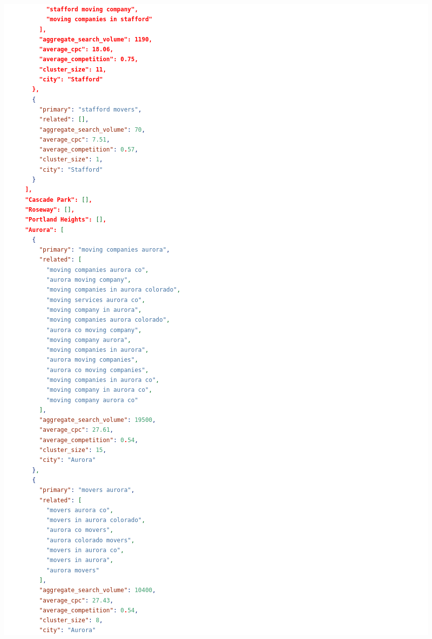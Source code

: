 ```json
            "stafford moving company",
            "moving companies in stafford"
          ],
          "aggregate_search_volume": 1190,
          "average_cpc": 18.06,
          "average_competition": 0.75,
          "cluster_size": 11,
          "city": "Stafford"
        },
        {
          "primary": "stafford movers",
          "related": [],
          "aggregate_search_volume": 70,
          "average_cpc": 7.51,
          "average_competition": 0.57,
          "cluster_size": 1,
          "city": "Stafford"
        }
      ],
      "Cascade Park": [],
      "Roseway": [],
      "Portland Heights": [],
      "Aurora": [
        {
          "primary": "moving companies aurora",
          "related": [
            "moving companies aurora co",
            "aurora moving company",
            "moving companies in aurora colorado",
            "moving services aurora co",
            "moving company in aurora",
            "moving companies aurora colorado",
            "aurora co moving company",
            "moving company aurora",
            "moving companies in aurora",
            "aurora moving companies",
            "aurora co moving companies",
            "moving companies in aurora co",
            "moving company in aurora co",
            "moving company aurora co"
          ],
          "aggregate_search_volume": 19500,
          "average_cpc": 27.61,
          "average_competition": 0.54,
          "cluster_size": 15,
          "city": "Aurora"
        },
        {
          "primary": "movers aurora",
          "related": [
            "movers aurora co",
            "movers in aurora colorado",
            "aurora co movers",
            "aurora colorado movers",
            "movers in aurora co",
            "movers in aurora",
            "aurora movers"
          ],
          "aggregate_search_volume": 10400,
          "average_cpc": 27.43,
          "average_competition": 0.54,
          "cluster_size": 8,
          "city": "Aurora"
```